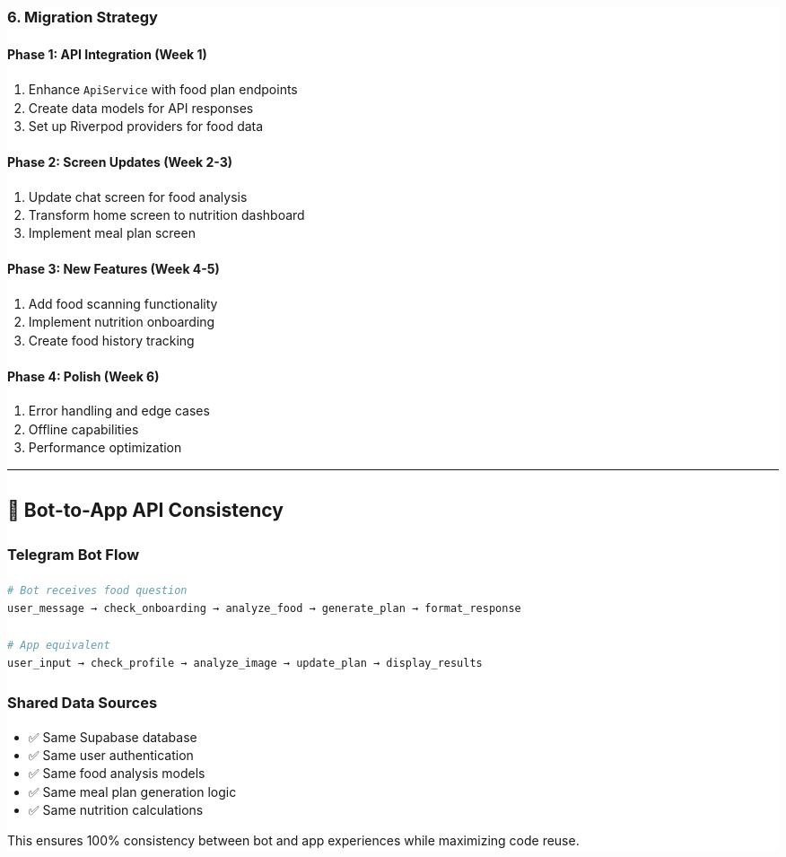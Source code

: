 
### **6. Migration Strategy**

#### **Phase 1: API Integration (Week 1)**
1. Enhance `ApiService` with food plan endpoints
2. Create data models for API responses
3. Set up Riverpod providers for food data

#### **Phase 2: Screen Updates (Week 2-3)**
1. Update chat screen for food analysis
2. Transform home screen to nutrition dashboard
3. Implement meal plan screen

#### **Phase 3: New Features (Week 4-5)**
1. Add food scanning functionality
2. Implement nutrition onboarding
3. Create food history tracking

#### **Phase 4: Polish (Week 6)**
1. Error handling and edge cases
2. Offline capabilities
3. Performance optimization

---

## 🔄 **Bot-to-App API Consistency**

### **Telegram Bot Flow**
```python
# Bot receives food question
user_message → check_onboarding → analyze_food → generate_plan → format_response

# App equivalent
user_input → check_profile → analyze_image → update_plan → display_results
```

### **Shared Data Sources**
- ✅ Same Supabase database
- ✅ Same user authentication
- ✅ Same food analysis models
- ✅ Same meal plan generation logic
- ✅ Same nutrition calculations

This ensures 100% consistency between bot and app experiences while maximizing code reuse.